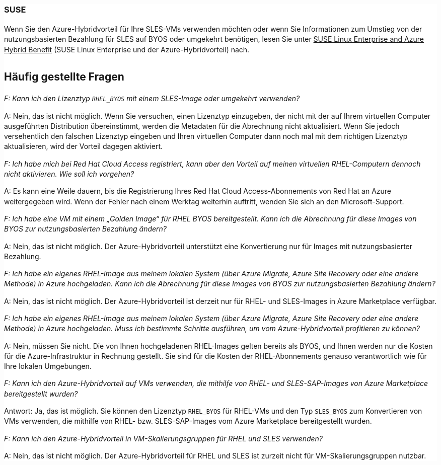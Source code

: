 ### <a name="suse"></a>SUSE

Wenn Sie den Azure-Hybridvorteil für Ihre SLES-VMs verwenden möchten oder wenn Sie Informationen zum Umstieg von der nutzungsbasierten Bezahlung für SLES auf BYOS oder umgekehrt benötigen, lesen Sie unter [SUSE Linux Enterprise and Azure Hybrid Benefit](https://www.suse.com/c/suse-linux-enterprise-and-azure-hybrid-benefit/) (SUSE Linux Enterprise und der Azure-Hybridvorteil) nach. 

## <a name="frequently-asked-questions"></a>Häufig gestellte Fragen
*F: Kann ich den Lizenztyp `RHEL_BYOS` mit einem SLES-Image oder umgekehrt verwenden?*

A: Nein, das ist nicht möglich. Wenn Sie versuchen, einen Lizenztyp einzugeben, der nicht mit der auf Ihrem virtuellen Computer ausgeführten Distribution übereinstimmt, werden die Metadaten für die Abrechnung nicht aktualisiert. Wenn Sie jedoch versehentlich den falschen Lizenztyp eingeben und Ihren virtuellen Computer dann noch mal mit dem richtigen Lizenztyp aktualisieren, wird der Vorteil dagegen aktiviert.

*F: Ich habe mich bei Red Hat Cloud Access registriert, kann aber den Vorteil auf meinen virtuellen RHEL-Computern dennoch nicht aktivieren. Wie soll ich vorgehen?*

A: Es kann eine Weile dauern, bis die Registrierung Ihres Red Hat Cloud Access-Abonnements von Red Hat an Azure weitergegeben wird. Wenn der Fehler nach einem Werktag weiterhin auftritt, wenden Sie sich an den Microsoft-Support.

*F: Ich habe eine VM mit einem „Golden Image“ für RHEL BYOS bereitgestellt. Kann ich die Abrechnung für diese Images von BYOS zur nutzungsbasierten Bezahlung ändern?*

A: Nein, das ist nicht möglich. Der Azure-Hybridvorteil unterstützt eine Konvertierung nur für Images mit nutzungsbasierter Bezahlung.

*F: Ich habe ein eigenes RHEL-Image aus meinem lokalen System (über Azure Migrate, Azure Site Recovery oder eine andere Methode) in Azure hochgeladen. Kann ich die Abrechnung für diese Images von BYOS zur nutzungsbasierten Bezahlung ändern?*

A: Nein, das ist nicht möglich. Der Azure-Hybridvorteil ist derzeit nur für RHEL- und SLES-Images in Azure Marketplace verfügbar. 

*F: Ich habe ein eigenes RHEL-Image aus meinem lokalen System (über Azure Migrate, Azure Site Recovery oder eine andere Methode) in Azure hochgeladen. Muss ich bestimmte Schritte ausführen, um vom Azure-Hybridvorteil profitieren zu können?*

A: Nein, müssen Sie nicht. Die von Ihnen hochgeladenen RHEL-Images gelten bereits als BYOS, und Ihnen werden nur die Kosten für die Azure-Infrastruktur in Rechnung gestellt. Sie sind für die Kosten der RHEL-Abonnements genauso verantwortlich wie für Ihre lokalen Umgebungen. 

*F: Kann ich den Azure-Hybridvorteil auf VMs verwenden, die mithilfe von RHEL- und SLES-SAP-Images von Azure Marketplace bereitgestellt wurden?*

Antwort: Ja, das ist möglich. Sie können den Lizenztyp `RHEL_BYOS` für RHEL-VMs und den Typ `SLES_BYOS` zum Konvertieren von VMs verwenden, die mithilfe von RHEL- bzw. SLES-SAP-Images vom Azure Marketplace bereitgestellt wurden.

*F: Kann ich den Azure-Hybridvorteil in VM-Skalierungsgruppen für RHEL und SLES verwenden?*

A: Nein, das ist nicht möglich. Der Azure-Hybridvorteil für RHEL und SLES ist zurzeit nicht für VM-Skalierungsgruppen nutzbar.
